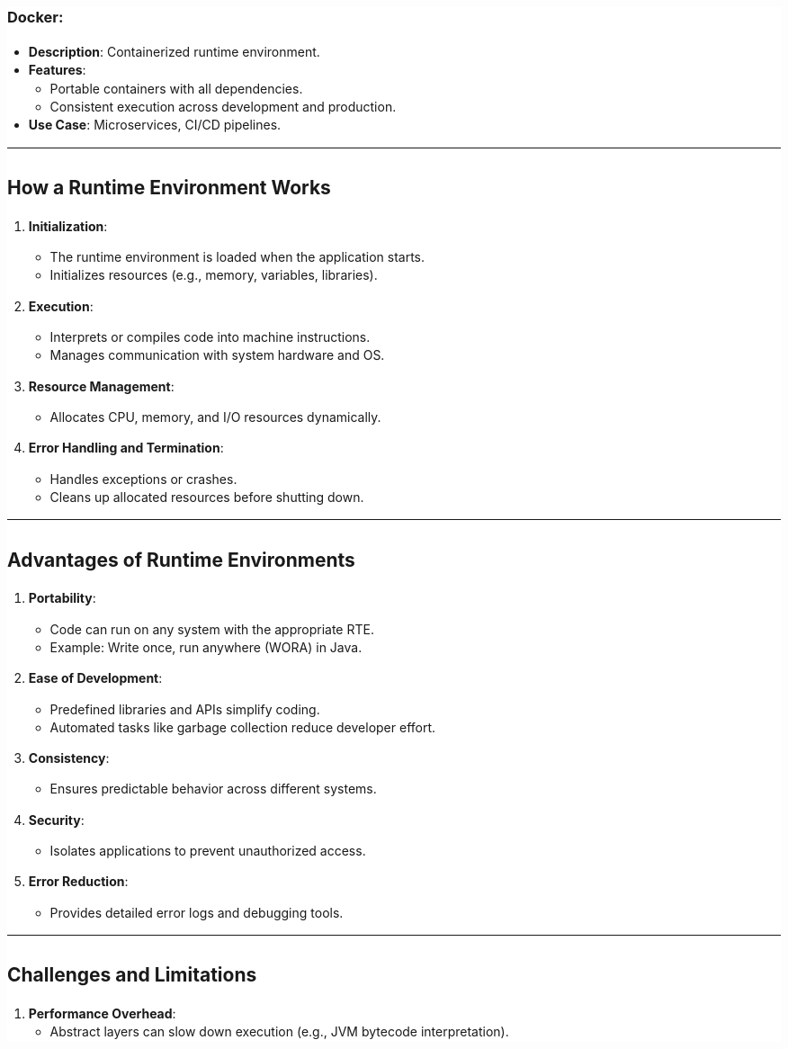 ### **Docker**:
- **Description**: Containerized runtime environment.
- **Features**:
  - Portable containers with all dependencies.
  - Consistent execution across development and production.
- **Use Case**: Microservices, CI/CD pipelines.

---

## **How a Runtime Environment Works**

1. **Initialization**:
   - The runtime environment is loaded when the application starts.
   - Initializes resources (e.g., memory, variables, libraries).

2. **Execution**:
   - Interprets or compiles code into machine instructions.
   - Manages communication with system hardware and OS.

3. **Resource Management**:
   - Allocates CPU, memory, and I/O resources dynamically.

4. **Error Handling and Termination**:
   - Handles exceptions or crashes.
   - Cleans up allocated resources before shutting down.

---

## **Advantages of Runtime Environments**

1. **Portability**:
   - Code can run on any system with the appropriate RTE.
   - Example: Write once, run anywhere (WORA) in Java.

2. **Ease of Development**:
   - Predefined libraries and APIs simplify coding.
   - Automated tasks like garbage collection reduce developer effort.

3. **Consistency**:
   - Ensures predictable behavior across different systems.

4. **Security**:
   - Isolates applications to prevent unauthorized access.

5. **Error Reduction**:
   - Provides detailed error logs and debugging tools.

---

## **Challenges and Limitations**

1. **Performance Overhead**:
   - Abstract layers can slow down execution (e.g., JVM bytecode interpretation).
